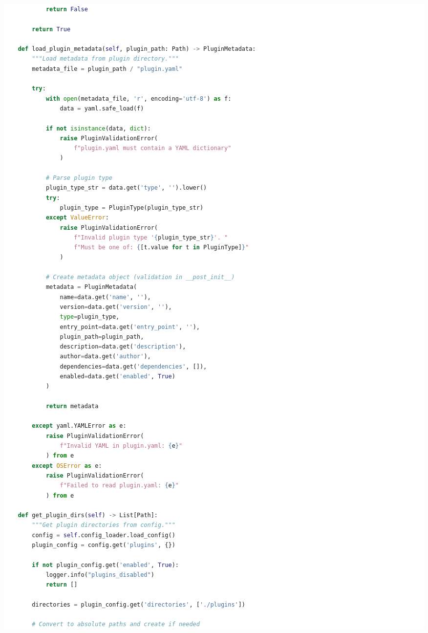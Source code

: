    ```python
               return False

           return True

       def load_plugin_metadata(self, plugin_path: Path) -> PluginMetadata:
           """Load metadata from plugin directory."""
           metadata_file = plugin_path / "plugin.yaml"

           try:
               with open(metadata_file, 'r', encoding='utf-8') as f:
                   data = yaml.safe_load(f)

               if not isinstance(data, dict):
                   raise PluginValidationError(
                       f"plugin.yaml must contain a YAML dictionary"
                   )

               # Parse plugin type
               plugin_type_str = data.get('type', '').lower()
               try:
                   plugin_type = PluginType(plugin_type_str)
               except ValueError:
                   raise PluginValidationError(
                       f"Invalid plugin type '{plugin_type_str}'. "
                       f"Must be one of: {[t.value for t in PluginType]}"
                   )

               # Create metadata object (validation in __post_init__)
               metadata = PluginMetadata(
                   name=data.get('name', ''),
                   version=data.get('version', ''),
                   type=plugin_type,
                   entry_point=data.get('entry_point', ''),
                   plugin_path=plugin_path,
                   description=data.get('description'),
                   author=data.get('author'),
                   dependencies=data.get('dependencies', []),
                   enabled=data.get('enabled', True)
               )

               return metadata

           except yaml.YAMLError as e:
               raise PluginValidationError(
                   f"Invalid YAML in plugin.yaml: {e}"
               ) from e
           except OSError as e:
               raise PluginValidationError(
                   f"Failed to read plugin.yaml: {e}"
               ) from e

       def get_plugin_dirs(self) -> List[Path]:
           """Get plugin directories from config."""
           config = self.config_loader.load_config()
           plugin_config = config.get('plugins', {})

           if not plugin_config.get('enabled', True):
               logger.info("plugins_disabled")
               return []

           directories = plugin_config.get('directories', ['./plugins'])

           # Convert to absolute paths and create if needed
   ```